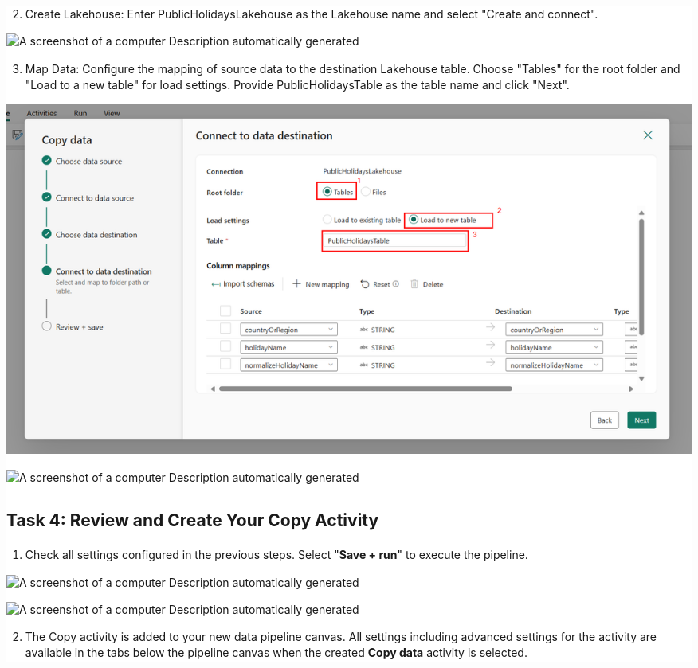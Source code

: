 2.  Create Lakehouse: Enter PublicHolidaysLakehouse as the Lakehouse
    name and select "Create and connect".

![A screenshot of a computer Description automatically
generated](./media/image71.png)

3.  Map Data: Configure the mapping of source data to the destination
    Lakehouse table. Choose "Tables" for the root folder and "Load to a
    new table" for load settings. Provide PublicHolidaysTable as the
    table name and click "Next".

![](./media/image72.png)

![A screenshot of a computer Description automatically
generated](./media/image73.png)

## Task 4: Review and Create Your Copy Activity

1.  Check all settings configured in the previous steps. Select
    "**Save + run**" to execute the pipeline.

![A screenshot of a computer Description automatically
generated](./media/image74.png)

![A screenshot of a computer Description automatically
generated](./media/image75.png)

2.  The Copy activity is added to your new data pipeline canvas. All
    settings including advanced settings for the activity are available
    in the tabs below the pipeline canvas when the created **Copy
    data** activity is selected.
